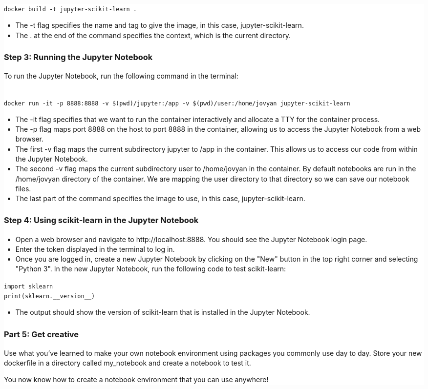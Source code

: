 ```
docker build -t jupyter-scikit-learn .
```

- The -t flag specifies the name and tag to give the image, in this case, jupyter-scikit-learn.
- The . at the end of the command specifies the context, which is the current directory.

### Step 3: Running the Jupyter Notebook
To run the Jupyter Notebook, run the following command in the terminal:

```

docker run -it -p 8888:8888 -v $(pwd)/jupyter:/app -v $(pwd)/user:/home/jovyan jupyter-scikit-learn
```

- The -it flag specifies that we want to run the container interactively and allocate a TTY for the container process.
- The -p flag maps port 8888 on the host to port 8888 in the container, allowing us to access the Jupyter Notebook from a web browser.
- The first -v flag maps the current subdirectory jupyter  to /app in the container. This allows us to access our code from within the Jupyter Notebook.
- The second -v flag maps the current subdirectory user to /home/jovyan in the container. By default notebooks are run in the /home/jovyan directory of the container. We are mapping the user directory to that directory so we can save our notebook files.
- The last part of the command specifies the image to use, in this case, jupyter-scikit-learn.

### Step 4: Using scikit-learn in the Jupyter Notebook

- Open a web browser and navigate to http://localhost:8888. You should see the Jupyter Notebook login page.
- Enter the token displayed in the terminal to log in.
- Once you are logged in, create a new Jupyter Notebook by clicking on the "New" button in the top right corner and selecting "Python 3".
In the new Jupyter Notebook, run the following code to test scikit-learn:

```
import sklearn
print(sklearn.__version__)
```

- The output should show the version of scikit-learn that is installed in the Jupyter Notebook.

### Part 5: Get creative

Use what you’ve learned to make your own notebook environment using packages you commonly use day to day. Store your new dockerfile in a directory called my_notebook and create a notebook to test it.

You now know how to create a notebook environment that you can use anywhere!

